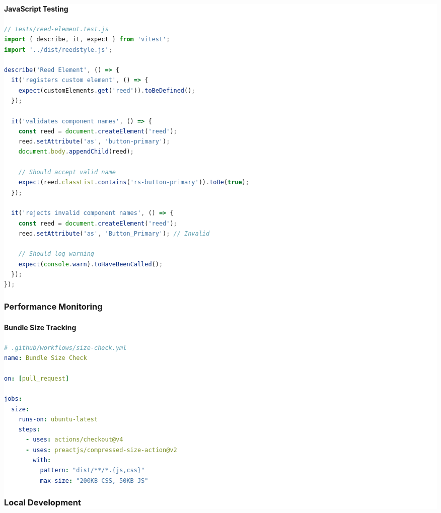 #### JavaScript Testing
```javascript
// tests/reed-element.test.js
import { describe, it, expect } from 'vitest';
import '../dist/reedstyle.js';

describe('Reed Element', () => {
  it('registers custom element', () => {
    expect(customElements.get('reed')).toBeDefined();
  });
  
  it('validates component names', () => {
    const reed = document.createElement('reed');
    reed.setAttribute('as', 'button-primary');
    document.body.appendChild(reed);
    
    // Should accept valid name
    expect(reed.classList.contains('rs-button-primary')).toBe(true);
  });
  
  it('rejects invalid component names', () => {
    const reed = document.createElement('reed');
    reed.setAttribute('as', 'Button_Primary'); // Invalid
    
    // Should log warning
    expect(console.warn).toHaveBeenCalled();
  });
});
```

### Performance Monitoring

#### Bundle Size Tracking
```yaml
# .github/workflows/size-check.yml
name: Bundle Size Check

on: [pull_request]

jobs:
  size:
    runs-on: ubuntu-latest
    steps:
      - uses: actions/checkout@v4
      - uses: preactjs/compressed-size-action@v2
        with:
          pattern: "dist/**/*.{js,css}"
          max-size: "200KB CSS, 50KB JS"
```

### Local Development
